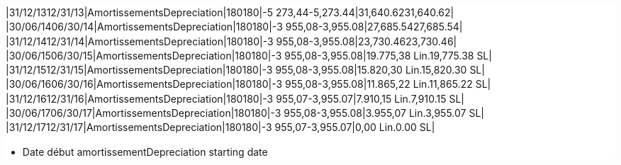 |<span data-ttu-id="9d81f-371">31/12/13</span><span class="sxs-lookup"><span data-stu-id="9d81f-371">12/31/13</span></span>|<span data-ttu-id="9d81f-372">Amortissements</span><span class="sxs-lookup"><span data-stu-id="9d81f-372">Depreciation</span></span>|<span data-ttu-id="9d81f-373">180</span><span class="sxs-lookup"><span data-stu-id="9d81f-373">180</span></span>|<span data-ttu-id="9d81f-374">-5 273,44</span><span class="sxs-lookup"><span data-stu-id="9d81f-374">-5,273.44</span></span>|<span data-ttu-id="9d81f-375">31,640.62</span><span class="sxs-lookup"><span data-stu-id="9d81f-375">31,640.62</span></span>|  
|<span data-ttu-id="9d81f-376">30/06/14</span><span class="sxs-lookup"><span data-stu-id="9d81f-376">06/30/14</span></span>|<span data-ttu-id="9d81f-377">Amortissements</span><span class="sxs-lookup"><span data-stu-id="9d81f-377">Depreciation</span></span>|<span data-ttu-id="9d81f-378">180</span><span class="sxs-lookup"><span data-stu-id="9d81f-378">180</span></span>|<span data-ttu-id="9d81f-379">-3 955,08</span><span class="sxs-lookup"><span data-stu-id="9d81f-379">-3,955.08</span></span>|<span data-ttu-id="9d81f-380">27,685.54</span><span class="sxs-lookup"><span data-stu-id="9d81f-380">27,685.54</span></span>|  
|<span data-ttu-id="9d81f-381">31/12/14</span><span class="sxs-lookup"><span data-stu-id="9d81f-381">12/31/14</span></span>|<span data-ttu-id="9d81f-382">Amortissements</span><span class="sxs-lookup"><span data-stu-id="9d81f-382">Depreciation</span></span>|<span data-ttu-id="9d81f-383">180</span><span class="sxs-lookup"><span data-stu-id="9d81f-383">180</span></span>|<span data-ttu-id="9d81f-384">-3 955,08</span><span class="sxs-lookup"><span data-stu-id="9d81f-384">-3,955.08</span></span>|<span data-ttu-id="9d81f-385">23,730.46</span><span class="sxs-lookup"><span data-stu-id="9d81f-385">23,730.46</span></span>|  
|<span data-ttu-id="9d81f-386">30/06/15</span><span class="sxs-lookup"><span data-stu-id="9d81f-386">06/30/15</span></span>|<span data-ttu-id="9d81f-387">Amortissements</span><span class="sxs-lookup"><span data-stu-id="9d81f-387">Depreciation</span></span>|<span data-ttu-id="9d81f-388">180</span><span class="sxs-lookup"><span data-stu-id="9d81f-388">180</span></span>|<span data-ttu-id="9d81f-389">-3 955,08</span><span class="sxs-lookup"><span data-stu-id="9d81f-389">-3,955.08</span></span>|<span data-ttu-id="9d81f-390">19.775,38 Lin.</span><span class="sxs-lookup"><span data-stu-id="9d81f-390">19,775.38 SL</span></span>|  
|<span data-ttu-id="9d81f-391">31/12/15</span><span class="sxs-lookup"><span data-stu-id="9d81f-391">12/31/15</span></span>|<span data-ttu-id="9d81f-392">Amortissements</span><span class="sxs-lookup"><span data-stu-id="9d81f-392">Depreciation</span></span>|<span data-ttu-id="9d81f-393">180</span><span class="sxs-lookup"><span data-stu-id="9d81f-393">180</span></span>|<span data-ttu-id="9d81f-394">-3 955,08</span><span class="sxs-lookup"><span data-stu-id="9d81f-394">-3,955.08</span></span>|<span data-ttu-id="9d81f-395">15.820,30 Lin.</span><span class="sxs-lookup"><span data-stu-id="9d81f-395">15,820.30 SL</span></span>|  
|<span data-ttu-id="9d81f-396">30/06/16</span><span class="sxs-lookup"><span data-stu-id="9d81f-396">06/30/16</span></span>|<span data-ttu-id="9d81f-397">Amortissements</span><span class="sxs-lookup"><span data-stu-id="9d81f-397">Depreciation</span></span>|<span data-ttu-id="9d81f-398">180</span><span class="sxs-lookup"><span data-stu-id="9d81f-398">180</span></span>|<span data-ttu-id="9d81f-399">-3 955,08</span><span class="sxs-lookup"><span data-stu-id="9d81f-399">-3,955.08</span></span>|<span data-ttu-id="9d81f-400">11.865,22 Lin.</span><span class="sxs-lookup"><span data-stu-id="9d81f-400">11,865.22 SL</span></span>|  
|<span data-ttu-id="9d81f-401">31/12/16</span><span class="sxs-lookup"><span data-stu-id="9d81f-401">12/31/16</span></span>|<span data-ttu-id="9d81f-402">Amortissements</span><span class="sxs-lookup"><span data-stu-id="9d81f-402">Depreciation</span></span>|<span data-ttu-id="9d81f-403">180</span><span class="sxs-lookup"><span data-stu-id="9d81f-403">180</span></span>|<span data-ttu-id="9d81f-404">-3 955,07</span><span class="sxs-lookup"><span data-stu-id="9d81f-404">-3,955.07</span></span>|<span data-ttu-id="9d81f-405">7.910,15 Lin.</span><span class="sxs-lookup"><span data-stu-id="9d81f-405">7,910.15 SL</span></span>|  
|<span data-ttu-id="9d81f-406">30/06/17</span><span class="sxs-lookup"><span data-stu-id="9d81f-406">06/30/17</span></span>|<span data-ttu-id="9d81f-407">Amortissements</span><span class="sxs-lookup"><span data-stu-id="9d81f-407">Depreciation</span></span>|<span data-ttu-id="9d81f-408">180</span><span class="sxs-lookup"><span data-stu-id="9d81f-408">180</span></span>|<span data-ttu-id="9d81f-409">-3 955,08</span><span class="sxs-lookup"><span data-stu-id="9d81f-409">-3,955.08</span></span>|<span data-ttu-id="9d81f-410">3.955,07 Lin.</span><span class="sxs-lookup"><span data-stu-id="9d81f-410">3,955.07 SL</span></span>|  
|<span data-ttu-id="9d81f-411">31/12/17</span><span class="sxs-lookup"><span data-stu-id="9d81f-411">12/31/17</span></span>|<span data-ttu-id="9d81f-412">Amortissements</span><span class="sxs-lookup"><span data-stu-id="9d81f-412">Depreciation</span></span>|<span data-ttu-id="9d81f-413">180</span><span class="sxs-lookup"><span data-stu-id="9d81f-413">180</span></span>|<span data-ttu-id="9d81f-414">-3 955,07</span><span class="sxs-lookup"><span data-stu-id="9d81f-414">-3,955.07</span></span>|<span data-ttu-id="9d81f-415">0,00 Lin.</span><span class="sxs-lookup"><span data-stu-id="9d81f-415">0.00 SL</span></span>|  

* <span data-ttu-id="9d81f-416">Date début amortissement</span><span class="sxs-lookup"><span data-stu-id="9d81f-416">Depreciation starting date</span></span>  
